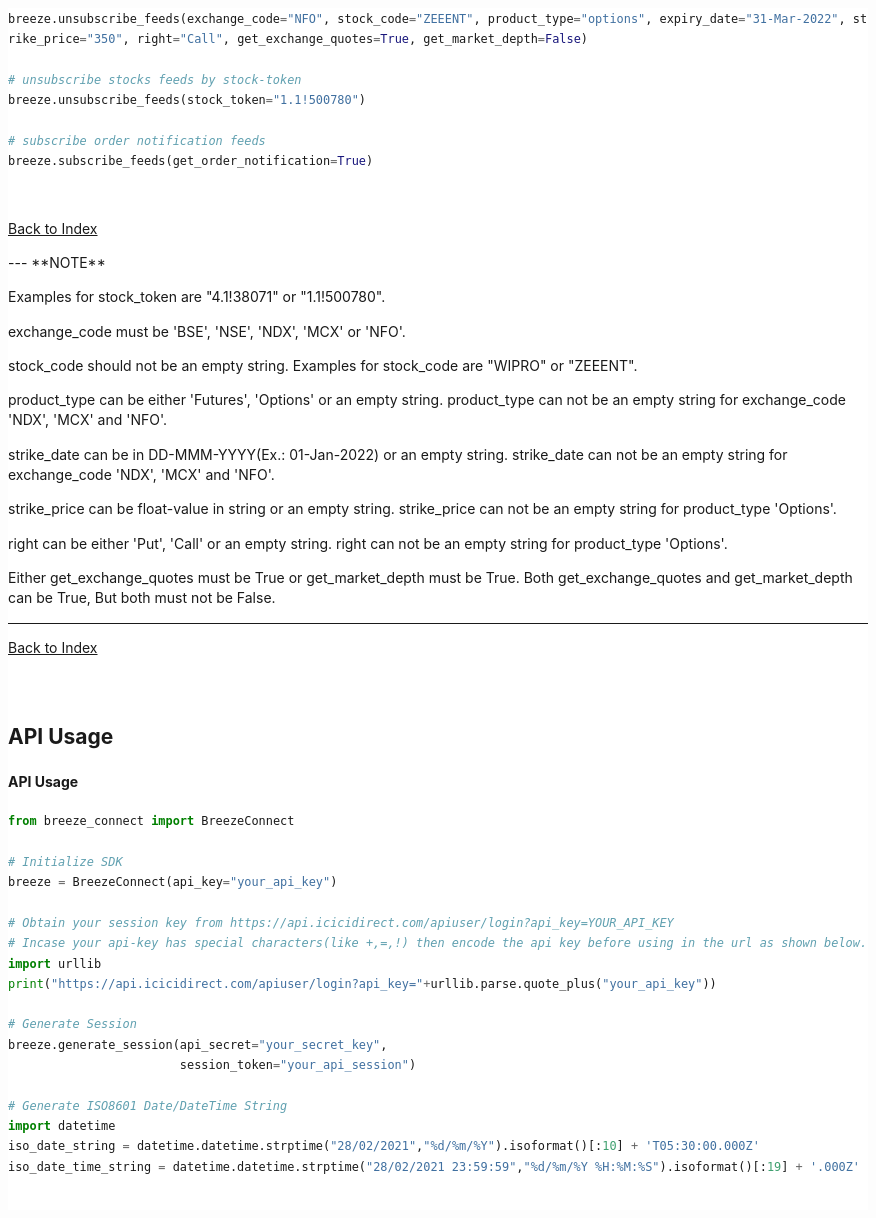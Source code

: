 ```python
breeze.unsubscribe_feeds(exchange_code="NFO", stock_code="ZEEENT", product_type="options", expiry_date="31-Mar-2022", strike_price="350", right="Call", get_exchange_quotes=True, get_market_depth=False)

# unsubscribe stocks feeds by stock-token
breeze.unsubscribe_feeds(stock_token="1.1!500780")

# subscribe order notification feeds
breeze.subscribe_feeds(get_order_notification=True)
```
<br>
<p><a href="#index">Back to Index</a></p>
---
**NOTE**

Examples for stock_token are "4.1!38071" or "1.1!500780".

exchange_code must be 'BSE', 'NSE', 'NDX', 'MCX' or 'NFO'.

stock_code should not be an empty string. Examples for stock_code are "WIPRO" or "ZEEENT".

product_type can be either 'Futures', 'Options' or an empty string. product_type can not be an empty string for exchange_code 'NDX', 'MCX' and 'NFO'. 

strike_date can be in DD-MMM-YYYY(Ex.: 01-Jan-2022) or an empty string. strike_date can not be an empty string for exchange_code 'NDX', 'MCX' and 'NFO'.

strike_price can be float-value in string or an empty string. strike_price can not be an empty string for product_type 'Options'.

right can be either 'Put', 'Call' or an empty string. right can not be an empty string for product_type 'Options'.

Either get_exchange_quotes must be True or get_market_depth must be True. Both get_exchange_quotes and get_market_depth can be True, But both must not be False.

---
<p><a href="#index">Back to Index</a></p>
<br>

## API Usage
<h4 id="Api_Usage">API Usage</h4>

```python
from breeze_connect import BreezeConnect

# Initialize SDK
breeze = BreezeConnect(api_key="your_api_key")

# Obtain your session key from https://api.icicidirect.com/apiuser/login?api_key=YOUR_API_KEY
# Incase your api-key has special characters(like +,=,!) then encode the api key before using in the url as shown below.
import urllib
print("https://api.icicidirect.com/apiuser/login?api_key="+urllib.parse.quote_plus("your_api_key"))

# Generate Session
breeze.generate_session(api_secret="your_secret_key",
                        session_token="your_api_session")

# Generate ISO8601 Date/DateTime String
import datetime
iso_date_string = datetime.datetime.strptime("28/02/2021","%d/%m/%Y").isoformat()[:10] + 'T05:30:00.000Z'
iso_date_time_string = datetime.datetime.strptime("28/02/2021 23:59:59","%d/%m/%Y %H:%M:%S").isoformat()[:19] + '.000Z'
```
<br>